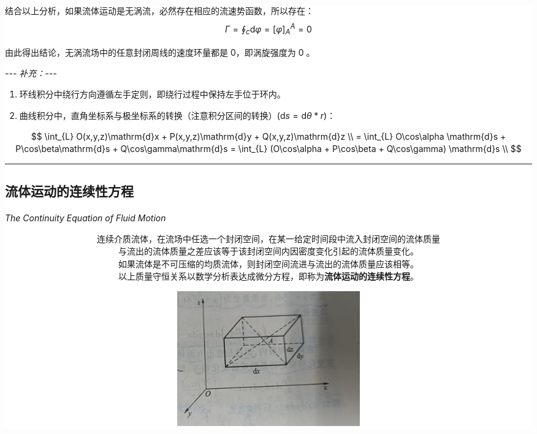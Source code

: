 结合以上分析，如果流体运动是无涡流，必然存在相应的流速势函数，所以存在：  
$$ \Gamma = \oint_{c} \mathrm{d}\varphi = [\varphi]_{A}^{A} = 0 \tag{4-8}$$

由此得出结论，无涡流场中的任意封闭周线的速度环量都是 $0$，即涡旋强度为 $0$ 。  

</div>

[<i class="fa fa-home"></i>](#纳维-斯托克斯方程组)

*--- 补充：---*

1. 环线积分中绕行方向遵循左手定则，即绕行过程中保持左手位于环内。

2. 曲线积分中，直角坐标系与极坐标系的转换（注意积分区间的转换）($\mathrm{d}s = \mathrm{d}\theta * r$)： 

$$
\int_{L} O(x,y,z)\mathrm{d}x + P(x,y,z)\mathrm{d}y + Q(x,y,z)\mathrm{d}z \\
= \int_{L} O\cos\alpha \mathrm{d}s + P\cos\beta\mathrm{d}s + Q\cos\gamma\mathrm{d}s  
= \int_{L} (O\cos\alpha + P\cos\beta + Q\cos\gamma) \mathrm{d}s \\
$$  


---------------------------------------------------------------------------------

## 流体运动的连续性方程

*The Continuity Equation of Fluid Motion*

<div align="center">

连续介质流体，在流场中任选一个封闭空间，在某一给定时间段中流入封闭空间的流体质量  
与流出的流体质量之差应该等于该封闭空间内因密度变化引起的流体质量变化。  
如果流体是不可压缩的均质流体，则封闭空间流进与流出的流体质量应该相等。  
以上质量守恒关系以数学分析表达成微分方程，即称为**流体运动的连续性方程**。  

<img src="./Images/nse_9.jpg" width=540 height=220>
